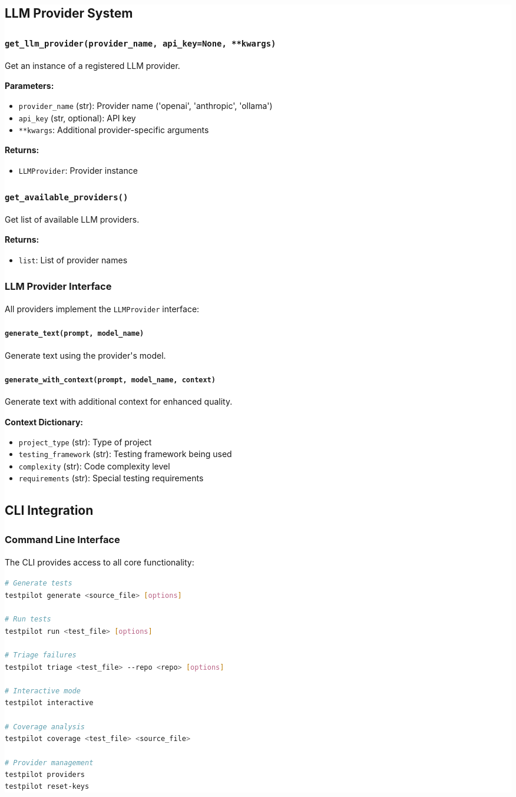 ## LLM Provider System

### `get_llm_provider(provider_name, api_key=None, **kwargs)`

Get an instance of a registered LLM provider.

**Parameters:**
- `provider_name` (str): Provider name ('openai', 'anthropic', 'ollama')
- `api_key` (str, optional): API key
- `**kwargs`: Additional provider-specific arguments

**Returns:**
- `LLMProvider`: Provider instance

### `get_available_providers()`

Get list of available LLM providers.

**Returns:**
- `list`: List of provider names

### LLM Provider Interface

All providers implement the `LLMProvider` interface:

#### `generate_text(prompt, model_name)`
Generate text using the provider's model.

#### `generate_with_context(prompt, model_name, context)`
Generate text with additional context for enhanced quality.

**Context Dictionary:**
- `project_type` (str): Type of project
- `testing_framework` (str): Testing framework being used
- `complexity` (str): Code complexity level
- `requirements` (str): Special testing requirements

## CLI Integration

### Command Line Interface

The CLI provides access to all core functionality:

```bash
# Generate tests
testpilot generate <source_file> [options]

# Run tests
testpilot run <test_file> [options]

# Triage failures
testpilot triage <test_file> --repo <repo> [options]

# Interactive mode
testpilot interactive

# Coverage analysis
testpilot coverage <test_file> <source_file>

# Provider management
testpilot providers
testpilot reset-keys
```
